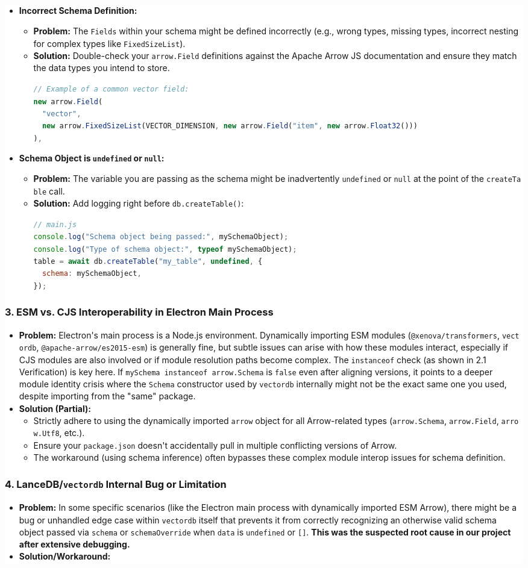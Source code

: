 - **Incorrect Schema Definition:**

  - **Problem:** The `Fields` within your schema might be defined incorrectly (e.g., wrong types, missing types, incorrect nesting for complex types like `FixedSizeList`).
  - **Solution:** Double-check your `arrow.Field` definitions against the Apache Arrow JS documentation and ensure they match the data types you intend to store.
    ```javascript
    // Example of a common vector field:
    new arrow.Field(
      "vector",
      new arrow.FixedSizeList(VECTOR_DIMENSION, new arrow.Field("item", new arrow.Float32()))
    ),
    ```

- **Schema Object is `undefined` or `null`:**
  - **Problem:** The variable you are passing as the schema might be inadvertently `undefined` or `null` at the point of the `createTable` call.
  - **Solution:** Add logging right before `db.createTable()`:
    ```javascript
    // main.js
    console.log("Schema object being passed:", mySchemaObject);
    console.log("Type of schema object:", typeof mySchemaObject);
    table = await db.createTable("my_table", undefined, {
      schema: mySchemaObject,
    });
    ```

### 3. ESM vs. CJS Interoperability in Electron Main Process

- **Problem:** Electron's main process is a Node.js environment. Dynamically importing ESM modules (`@xenova/transformers`, `vectordb`, `@apache-arrow/es2015-esm`) is generally fine, but subtle issues can arise with how these modules interact, especially if CJS modules are also involved or if module resolution paths become complex. The `instanceof` check (as shown in 2.1 Verification) is key here. If `mySchema instanceof arrow.Schema` is `false` even after aligning versions, it points to a deeper module identity crisis where the `Schema` constructor used by `vectordb` internally might not be the exact same one you used, despite importing from the "same" package.
- **Solution (Partial):**
  - Strictly adhere to using the dynamically imported `arrow` object for all Arrow-related types (`arrow.Schema`, `arrow.Field`, `arrow.Utf8`, etc.).
  - Ensure your `package.json` doesn't accidentally pull in multiple conflicting versions of Arrow.
  - The workaround (using schema inference) often bypasses these complex module interop issues for schema definition.

### 4. LanceDB/`vectordb` Internal Bug or Limitation

- **Problem:** In some specific scenarios (like the Electron main process with dynamically imported ESM Arrow), there might be a bug or unhandled edge case within `vectordb` itself that prevents it from correctly recognizing an otherwise valid schema object passed via `schema` or `schemaOverride` when `data` is `undefined` or `[]`. **This was the suspected root cause in our project after extensive debugging.**
- **Solution/Workaround:**
